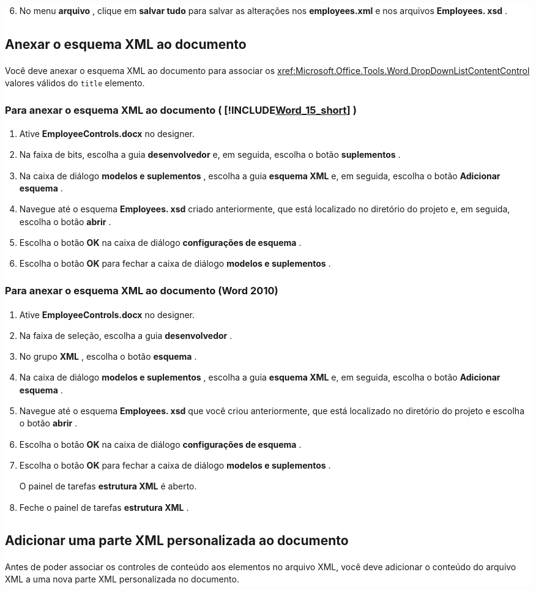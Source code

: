 6. No menu **arquivo** , clique em **salvar tudo** para salvar as alterações nos **employees.xml** e nos arquivos **Employees. xsd** .

## <a name="attach-the-xml-schema-to-the-document"></a>Anexar o esquema XML ao documento
 Você deve anexar o esquema XML ao documento para associar os <xref:Microsoft.Office.Tools.Word.DropDownListContentControl> valores válidos do `title` elemento.

### <a name="to-attach-the-xml-schema-to-the-document--word_15_short"></a>Para anexar o esquema XML ao documento ( [!INCLUDE[Word_15_short](../vsto/includes/word-15-short-md.md)] )

1. Ative **EmployeeControls.docx** no designer.

2. Na faixa de bits, escolha a guia **desenvolvedor** e, em seguida, escolha o botão **suplementos** .

3. Na caixa de diálogo **modelos e suplementos** , escolha a guia **esquema XML** e, em seguida, escolha o botão **Adicionar esquema** .

4. Navegue até o esquema **Employees. xsd** criado anteriormente, que está localizado no diretório do projeto e, em seguida, escolha o botão **abrir** .

5. Escolha o botão **OK** na caixa de diálogo **configurações de esquema** .

6. Escolha o botão **OK** para fechar a caixa de diálogo **modelos e suplementos** .

### <a name="to-attach-the-xml-schema-to-the-document-word-2010"></a>Para anexar o esquema XML ao documento (Word 2010)

1. Ative **EmployeeControls.docx** no designer.

2. Na faixa de seleção, escolha a guia **desenvolvedor** .

3. No grupo **XML** , escolha o botão **esquema** .

4. Na caixa de diálogo **modelos e suplementos** , escolha a guia **esquema XML** e, em seguida, escolha o botão **Adicionar esquema** .

5. Navegue até o esquema **Employees. xsd** que você criou anteriormente, que está localizado no diretório do projeto e escolha o botão **abrir** .

6. Escolha o botão **OK** na caixa de diálogo **configurações de esquema** .

7. Escolha o botão **OK** para fechar a caixa de diálogo **modelos e suplementos** .

     O painel de tarefas **estrutura XML** é aberto.

8. Feche o painel de tarefas **estrutura XML** .

## <a name="add-a-custom-xml-part-to-the-document"></a>Adicionar uma parte XML personalizada ao documento
 Antes de poder associar os controles de conteúdo aos elementos no arquivo XML, você deve adicionar o conteúdo do arquivo XML a uma nova parte XML personalizada no documento.

